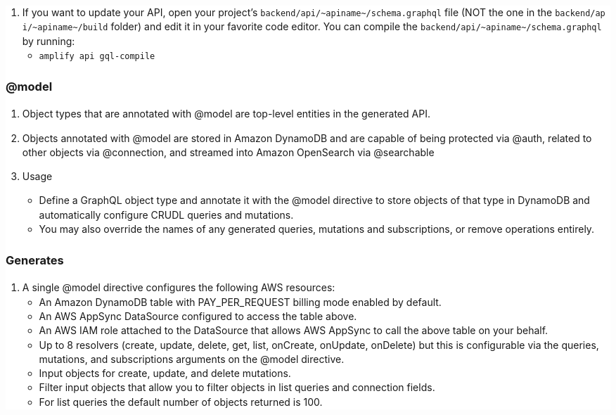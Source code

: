 1. If you want to update your API, open your project’s `backend/api/~apiname~/schema.graphql` file (NOT the one in the `backend/api/~apiname~/build` folder) and edit it in your favorite code editor. You can compile the `backend/api/~apiname~/schema.graphql` by running:
   - `amplify api gql-compile`

### @model

1. Object types that are annotated with @model are top-level entities in the generated API.
1. Objects annotated with @model are stored in Amazon DynamoDB and are capable of being protected via @auth, related to other objects via @connection, and streamed into Amazon OpenSearch via @searchable

1. Usage
   - Define a GraphQL object type and annotate it with the @model directive to store objects of that type in DynamoDB and automatically configure CRUDL queries and mutations.
   - You may also override the names of any generated queries, mutations and subscriptions, or remove operations entirely.

### Generates

1. A single @model directive configures the following AWS resources:
   - An Amazon DynamoDB table with PAY_PER_REQUEST billing mode enabled by default.
   - An AWS AppSync DataSource configured to access the table above.
   - An AWS IAM role attached to the DataSource that allows AWS AppSync to call the above table on your behalf.
   - Up to 8 resolvers (create, update, delete, get, list, onCreate, onUpdate, onDelete) but this is configurable via the queries, mutations, and subscriptions arguments on the @model directive.
   - Input objects for create, update, and delete mutations.
   - Filter input objects that allow you to filter objects in list queries and connection fields.
   - For list queries the default number of objects returned is 100.
